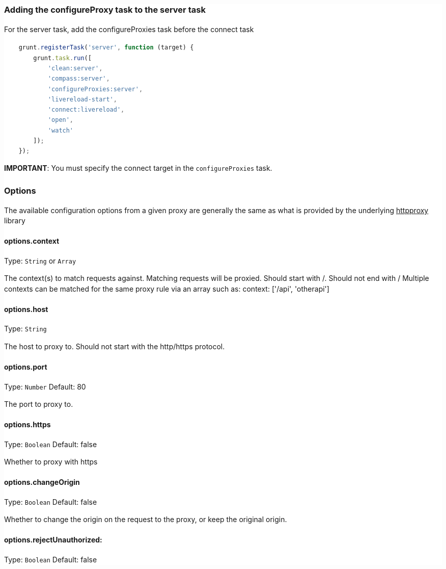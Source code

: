 ### Adding the configureProxy task to the server task
For the server task, add the configureProxies task before the connect task
```js
    grunt.registerTask('server', function (target) {
        grunt.task.run([
            'clean:server',
            'compass:server',
            'configureProxies:server',
            'livereload-start',
            'connect:livereload',
            'open',
            'watch'
        ]);
    });
```

**IMPORTANT**: You must specify the connect target in the `configureProxies` task.

### Options
The available configuration options from a given proxy are generally the same as what is provided by the underlying [httpproxy](https://github.com/nodejitsu/node-http-proxy) library

#### options.context
Type: `String` or `Array`

The context(s) to match requests against. Matching requests will be proxied. Should start with /. Should not end with /
Multiple contexts can be matched for the same proxy rule via an array such as:
context: ['/api', 'otherapi']

#### options.host
Type: `String`

The host to proxy to. Should not start with the http/https protocol.

#### options.port
Type: `Number`
Default: 80

The port to proxy to.

#### options.https
Type: `Boolean`
Default: false

Whether to proxy with https

#### options.changeOrigin
Type: `Boolean`
Default: false

Whether to change the origin on the request to the proxy, or keep the original origin.

#### options.rejectUnauthorized:
Type: `Boolean`
Default: false
